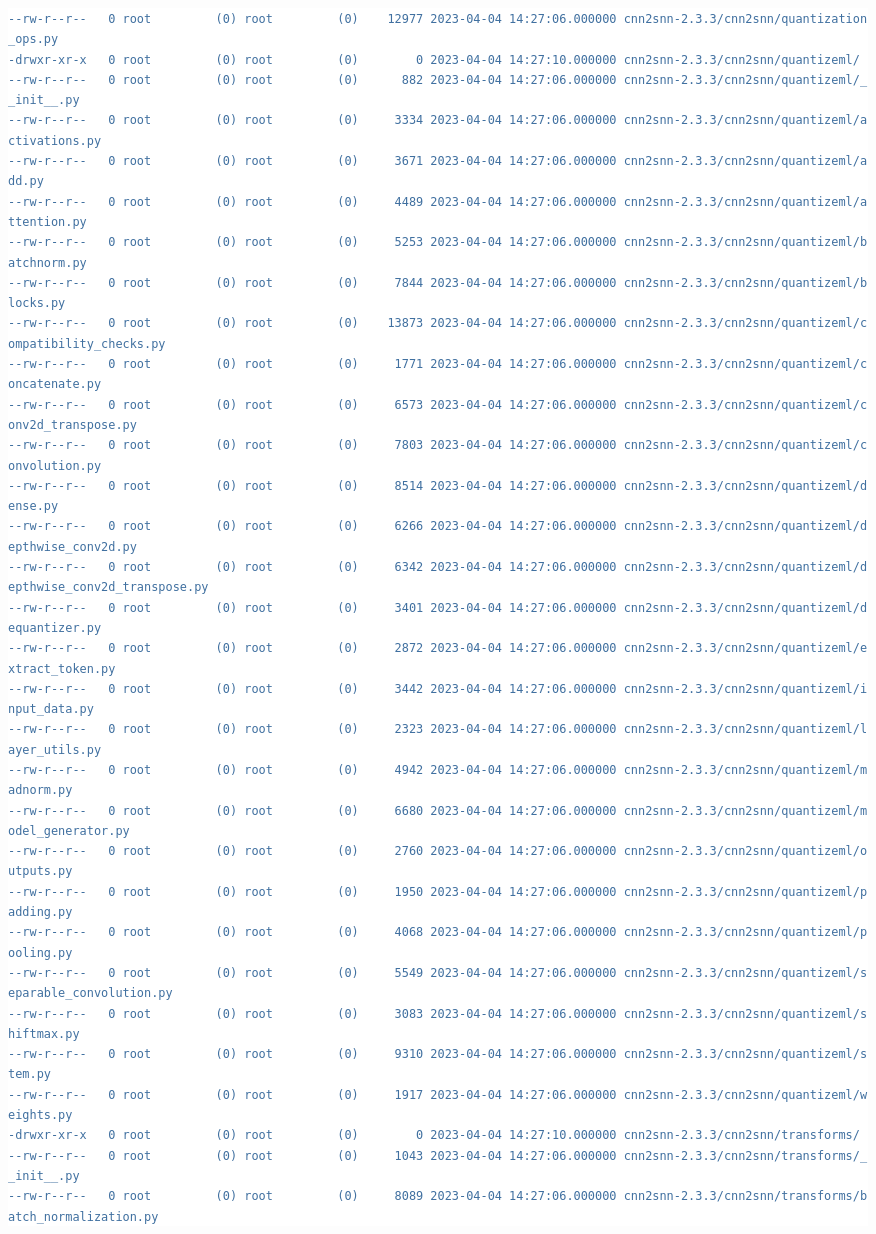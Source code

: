 ```diff
--rw-r--r--   0 root         (0) root         (0)    12977 2023-04-04 14:27:06.000000 cnn2snn-2.3.3/cnn2snn/quantization_ops.py
-drwxr-xr-x   0 root         (0) root         (0)        0 2023-04-04 14:27:10.000000 cnn2snn-2.3.3/cnn2snn/quantizeml/
--rw-r--r--   0 root         (0) root         (0)      882 2023-04-04 14:27:06.000000 cnn2snn-2.3.3/cnn2snn/quantizeml/__init__.py
--rw-r--r--   0 root         (0) root         (0)     3334 2023-04-04 14:27:06.000000 cnn2snn-2.3.3/cnn2snn/quantizeml/activations.py
--rw-r--r--   0 root         (0) root         (0)     3671 2023-04-04 14:27:06.000000 cnn2snn-2.3.3/cnn2snn/quantizeml/add.py
--rw-r--r--   0 root         (0) root         (0)     4489 2023-04-04 14:27:06.000000 cnn2snn-2.3.3/cnn2snn/quantizeml/attention.py
--rw-r--r--   0 root         (0) root         (0)     5253 2023-04-04 14:27:06.000000 cnn2snn-2.3.3/cnn2snn/quantizeml/batchnorm.py
--rw-r--r--   0 root         (0) root         (0)     7844 2023-04-04 14:27:06.000000 cnn2snn-2.3.3/cnn2snn/quantizeml/blocks.py
--rw-r--r--   0 root         (0) root         (0)    13873 2023-04-04 14:27:06.000000 cnn2snn-2.3.3/cnn2snn/quantizeml/compatibility_checks.py
--rw-r--r--   0 root         (0) root         (0)     1771 2023-04-04 14:27:06.000000 cnn2snn-2.3.3/cnn2snn/quantizeml/concatenate.py
--rw-r--r--   0 root         (0) root         (0)     6573 2023-04-04 14:27:06.000000 cnn2snn-2.3.3/cnn2snn/quantizeml/conv2d_transpose.py
--rw-r--r--   0 root         (0) root         (0)     7803 2023-04-04 14:27:06.000000 cnn2snn-2.3.3/cnn2snn/quantizeml/convolution.py
--rw-r--r--   0 root         (0) root         (0)     8514 2023-04-04 14:27:06.000000 cnn2snn-2.3.3/cnn2snn/quantizeml/dense.py
--rw-r--r--   0 root         (0) root         (0)     6266 2023-04-04 14:27:06.000000 cnn2snn-2.3.3/cnn2snn/quantizeml/depthwise_conv2d.py
--rw-r--r--   0 root         (0) root         (0)     6342 2023-04-04 14:27:06.000000 cnn2snn-2.3.3/cnn2snn/quantizeml/depthwise_conv2d_transpose.py
--rw-r--r--   0 root         (0) root         (0)     3401 2023-04-04 14:27:06.000000 cnn2snn-2.3.3/cnn2snn/quantizeml/dequantizer.py
--rw-r--r--   0 root         (0) root         (0)     2872 2023-04-04 14:27:06.000000 cnn2snn-2.3.3/cnn2snn/quantizeml/extract_token.py
--rw-r--r--   0 root         (0) root         (0)     3442 2023-04-04 14:27:06.000000 cnn2snn-2.3.3/cnn2snn/quantizeml/input_data.py
--rw-r--r--   0 root         (0) root         (0)     2323 2023-04-04 14:27:06.000000 cnn2snn-2.3.3/cnn2snn/quantizeml/layer_utils.py
--rw-r--r--   0 root         (0) root         (0)     4942 2023-04-04 14:27:06.000000 cnn2snn-2.3.3/cnn2snn/quantizeml/madnorm.py
--rw-r--r--   0 root         (0) root         (0)     6680 2023-04-04 14:27:06.000000 cnn2snn-2.3.3/cnn2snn/quantizeml/model_generator.py
--rw-r--r--   0 root         (0) root         (0)     2760 2023-04-04 14:27:06.000000 cnn2snn-2.3.3/cnn2snn/quantizeml/outputs.py
--rw-r--r--   0 root         (0) root         (0)     1950 2023-04-04 14:27:06.000000 cnn2snn-2.3.3/cnn2snn/quantizeml/padding.py
--rw-r--r--   0 root         (0) root         (0)     4068 2023-04-04 14:27:06.000000 cnn2snn-2.3.3/cnn2snn/quantizeml/pooling.py
--rw-r--r--   0 root         (0) root         (0)     5549 2023-04-04 14:27:06.000000 cnn2snn-2.3.3/cnn2snn/quantizeml/separable_convolution.py
--rw-r--r--   0 root         (0) root         (0)     3083 2023-04-04 14:27:06.000000 cnn2snn-2.3.3/cnn2snn/quantizeml/shiftmax.py
--rw-r--r--   0 root         (0) root         (0)     9310 2023-04-04 14:27:06.000000 cnn2snn-2.3.3/cnn2snn/quantizeml/stem.py
--rw-r--r--   0 root         (0) root         (0)     1917 2023-04-04 14:27:06.000000 cnn2snn-2.3.3/cnn2snn/quantizeml/weights.py
-drwxr-xr-x   0 root         (0) root         (0)        0 2023-04-04 14:27:10.000000 cnn2snn-2.3.3/cnn2snn/transforms/
--rw-r--r--   0 root         (0) root         (0)     1043 2023-04-04 14:27:06.000000 cnn2snn-2.3.3/cnn2snn/transforms/__init__.py
--rw-r--r--   0 root         (0) root         (0)     8089 2023-04-04 14:27:06.000000 cnn2snn-2.3.3/cnn2snn/transforms/batch_normalization.py
```